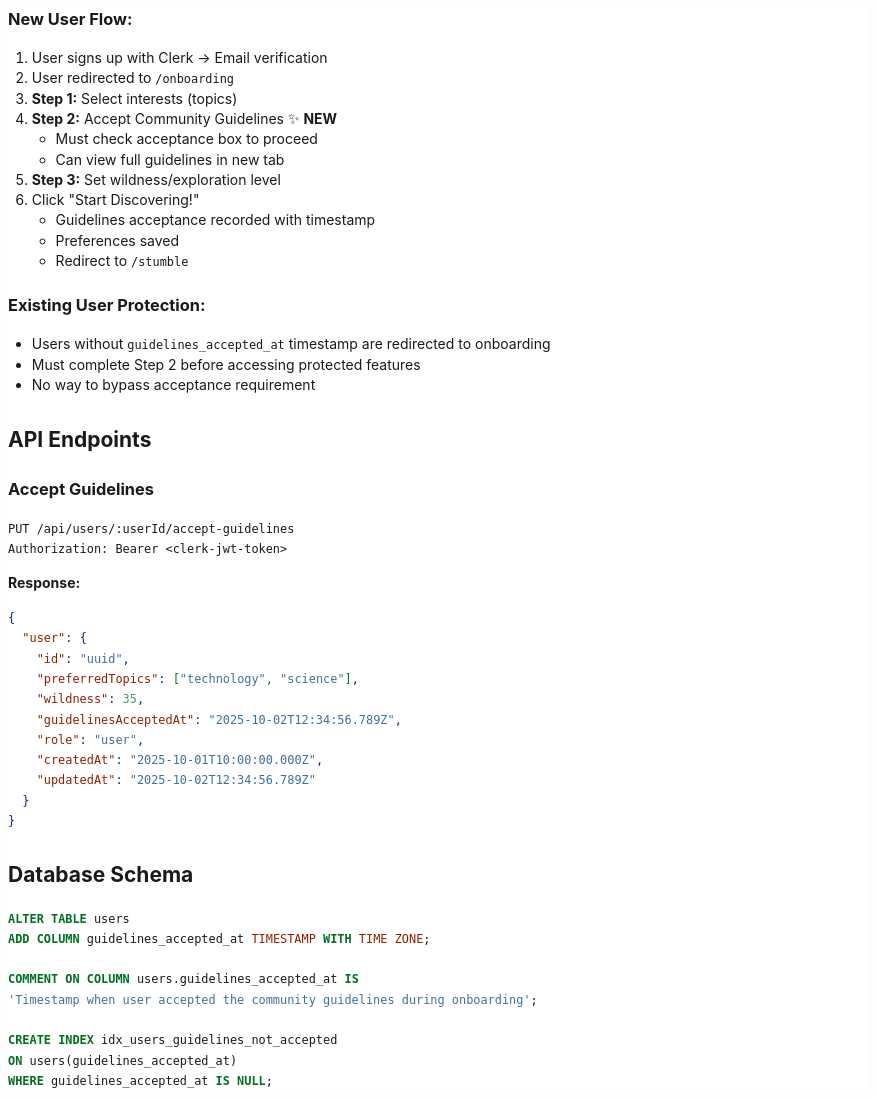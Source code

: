 ### New User Flow:
1. User signs up with Clerk → Email verification
2. User redirected to `/onboarding`
3. **Step 1:** Select interests (topics)
4. **Step 2:** Accept Community Guidelines ✨ **NEW**
   - Must check acceptance box to proceed
   - Can view full guidelines in new tab
5. **Step 3:** Set wildness/exploration level
6. Click "Start Discovering!"
   - Guidelines acceptance recorded with timestamp
   - Preferences saved
   - Redirect to `/stumble`

### Existing User Protection:
- Users without `guidelines_accepted_at` timestamp are redirected to onboarding
- Must complete Step 2 before accessing protected features
- No way to bypass acceptance requirement

## API Endpoints

### Accept Guidelines
```
PUT /api/users/:userId/accept-guidelines
Authorization: Bearer <clerk-jwt-token>
```

**Response:**
```json
{
  "user": {
    "id": "uuid",
    "preferredTopics": ["technology", "science"],
    "wildness": 35,
    "guidelinesAcceptedAt": "2025-10-02T12:34:56.789Z",
    "role": "user",
    "createdAt": "2025-10-01T10:00:00.000Z",
    "updatedAt": "2025-10-02T12:34:56.789Z"
  }
}
```

## Database Schema

```sql
ALTER TABLE users 
ADD COLUMN guidelines_accepted_at TIMESTAMP WITH TIME ZONE;

COMMENT ON COLUMN users.guidelines_accepted_at IS 
'Timestamp when user accepted the community guidelines during onboarding';

CREATE INDEX idx_users_guidelines_not_accepted 
ON users(guidelines_accepted_at) 
WHERE guidelines_accepted_at IS NULL;
```
